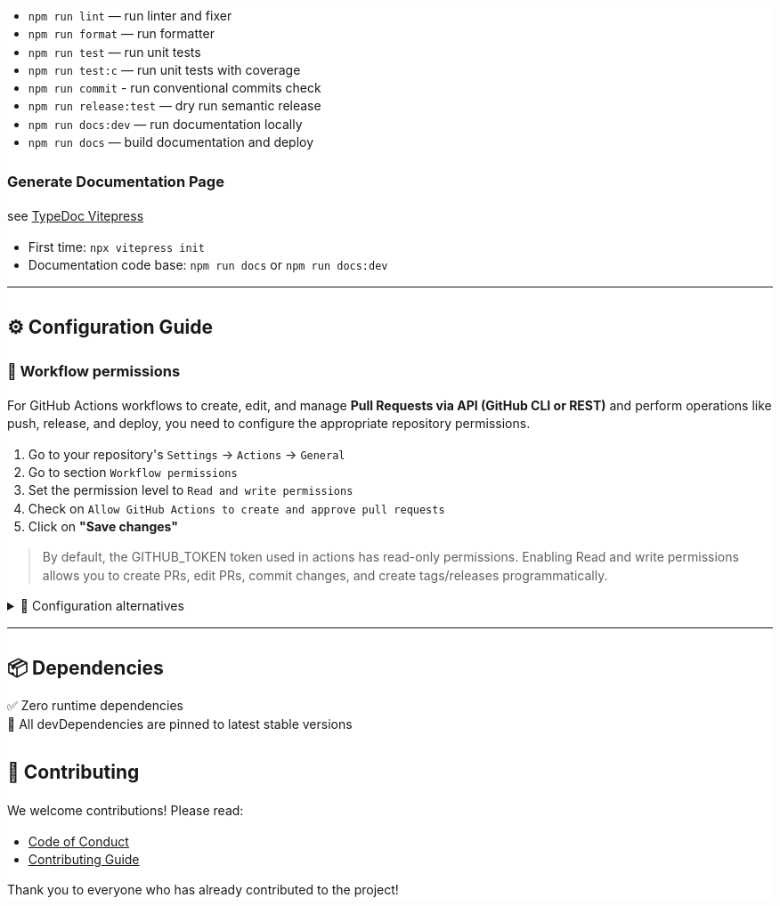 * `npm run lint` — run linter and fixer
* `npm run format` — run formatter
* `npm run test` — run unit tests
* `npm run test:c` — run unit tests with coverage
* `npm run commit` - run conventional commits check
* `npm run release:test` — dry run semantic release 
* `npm run docs:dev` — run documentation locally
* `npm run docs` — build documentation and deploy


### Generate Documentation Page

see [TypeDoc Vitepress](https://www.typedoc-plugin-markdown.org/plugins/vitepress/quick-start)

- First time: `npx vitepress init` 
- Documentation code base: `npm run docs` or `npm run docs:dev`	

---
## ⚙️ Configuration Guide

### 🔐 Workflow permissions

For GitHub Actions workflows to create, edit, and manage **Pull Requests via API (GitHub CLI or REST)** and perform operations like push, release, and deploy, you need to configure the appropriate repository permissions.

1. Go to your repository's `Settings` → `Actions` → `General`
2. Go to section `Workflow permissions`
3. Set the permission level to `Read and write permissions`
4. Check on `Allow GitHub Actions to create and approve pull requests`
5. Click on **"Save changes"**

> By default, the GITHUB_TOKEN token used in actions has read-only permissions. Enabling Read and write permissions allows you to create PRs, edit PRs, commit changes, and create tags/releases programmatically.

<details><summary>📌 Configuration alternatives </summary></details>

---
## 📦 Dependencies

✅ Zero runtime dependencies \
🔄 All devDependencies are pinned to latest stable versions


## 🤝 Contributing

We welcome contributions! Please read:

- [Code of Conduct](docs/CODE_OF_CONDUCT.md)
- [Contributing Guide](docs/CONTRIBUTING.md)

Thank you to everyone who has already contributed to the project!
